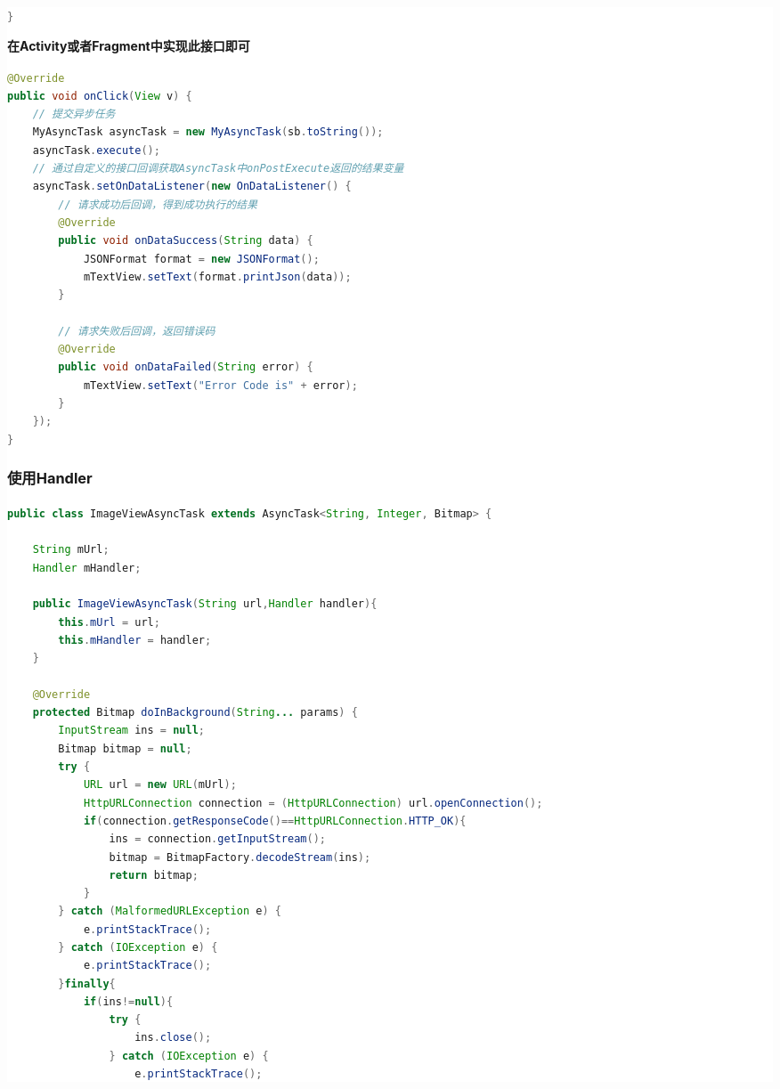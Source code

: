 ```java
}
```

**在Activity或者Fragment中实现此接口即可**

```java
@Override
public void onClick(View v) {
    // 提交异步任务
    MyAsyncTask asyncTask = new MyAsyncTask(sb.toString());
    asyncTask.execute();
    // 通过自定义的接口回调获取AsyncTask中onPostExecute返回的结果变量
    asyncTask.setOnDataListener(new OnDataListener() {
        // 请求成功后回调，得到成功执行的结果
        @Override
        public void onDataSuccess(String data) {
            JSONFormat format = new JSONFormat();
            mTextView.setText(format.printJson(data));
        } 
        
        // 请求失败后回调，返回错误码
        @Override
        public void onDataFailed(String error) {
            mTextView.setText("Error Code is" + error);
        }
    });
}
```



### 使用Handler

```java
public class ImageViewAsyncTask extends AsyncTask<String, Integer, Bitmap> {
     
    String mUrl;
    Handler mHandler;
     
    public ImageViewAsyncTask(String url,Handler handler){
        this.mUrl = url;
        this.mHandler = handler;
    }
 
    @Override
    protected Bitmap doInBackground(String... params) {
        InputStream ins = null;
        Bitmap bitmap = null;
        try {
            URL url = new URL(mUrl);
            HttpURLConnection connection = (HttpURLConnection) url.openConnection();
            if(connection.getResponseCode()==HttpURLConnection.HTTP_OK){
                ins = connection.getInputStream();
                bitmap = BitmapFactory.decodeStream(ins);
                return bitmap;
            }
        } catch (MalformedURLException e) {
            e.printStackTrace();
        } catch (IOException e) {
            e.printStackTrace();
        }finally{
            if(ins!=null){
                try {
                    ins.close();
                } catch (IOException e) {
                    e.printStackTrace();
```